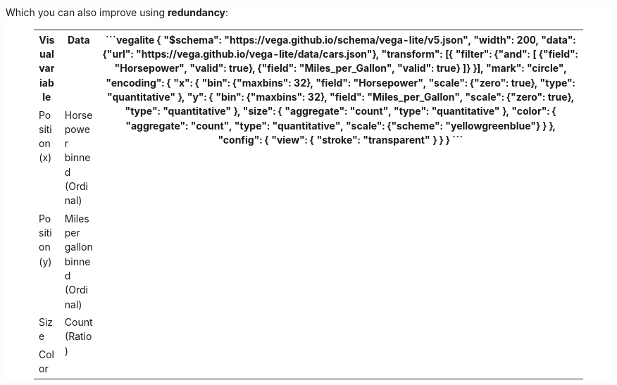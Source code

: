 </table>
</figure>

Which you can also improve using **redundancy**:

<figure markdown>
<table>
<tr>
<th>Visual variable</th>
<th>Data</th>
<th rowspan=10>
```vegalite
{
    "$schema": "https://vega.github.io/schema/vega-lite/v5.json",
    "width": 200,
    "data": {"url": "https://vega.github.io/vega-lite/data/cars.json"},
    "transform": [{
        "filter": {"and": [
        {"field": "Horsepower", "valid": true},
        {"field": "Miles_per_Gallon", "valid": true}
        ]}
    }],
    "mark": "circle",
    "encoding": {
        "x": {
        "bin": {"maxbins": 32},
        "field": "Horsepower",
        "scale": {"zero": true},
        "type": "quantitative"
        },
        "y": {
        "bin": {"maxbins": 32},
        "field": "Miles_per_Gallon",
        "scale": {"zero": true},
        "type": "quantitative"
        },
        "size": {
        "aggregate": "count",
        "type": "quantitative"
        },
        "color": {
        "aggregate": "count",
        "type": "quantitative",
        "scale": {"scheme": "yellowgreenblue"}
        }
    },
    "config": {
        "view": {
        "stroke": "transparent"
        }
    }
}
```
</th>
</tr>
<tr><td>Position (x)</td><td>Horsepower binned (Ordinal)</td></tr>
<tr><td>Position (y)</td><td>Miles per gallon binned (Ordinal)</td></tr>
<tr><td>Size</td><td rowspan=2>Count (Ratio)</td></tr>
<tr><td>Color</td></tr>
</table>
</figure>
